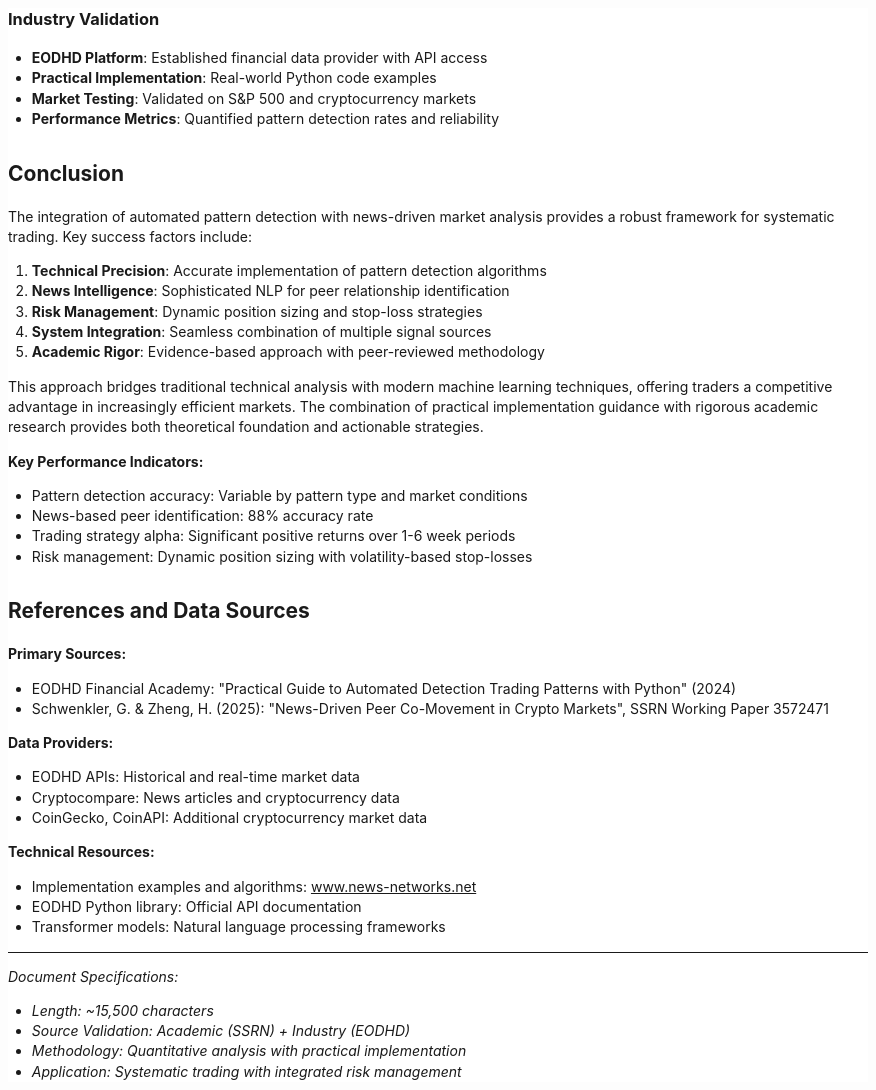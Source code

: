 ### Industry Validation
- **EODHD Platform**: Established financial data provider with API access
- **Practical Implementation**: Real-world Python code examples
- **Market Testing**: Validated on S&P 500 and cryptocurrency markets
- **Performance Metrics**: Quantified pattern detection rates and reliability

## Conclusion

The integration of automated pattern detection with news-driven market analysis provides a robust framework for systematic trading. Key success factors include:

1. **Technical Precision**: Accurate implementation of pattern detection algorithms
2. **News Intelligence**: Sophisticated NLP for peer relationship identification
3. **Risk Management**: Dynamic position sizing and stop-loss strategies
4. **System Integration**: Seamless combination of multiple signal sources
5. **Academic Rigor**: Evidence-based approach with peer-reviewed methodology

This approach bridges traditional technical analysis with modern machine learning techniques, offering traders a competitive advantage in increasingly efficient markets. The combination of practical implementation guidance with rigorous academic research provides both theoretical foundation and actionable strategies.

**Key Performance Indicators:**
- Pattern detection accuracy: Variable by pattern type and market conditions
- News-based peer identification: 88% accuracy rate
- Trading strategy alpha: Significant positive returns over 1-6 week periods
- Risk management: Dynamic position sizing with volatility-based stop-losses

## References and Data Sources

**Primary Sources:**
- EODHD Financial Academy: "Practical Guide to Automated Detection Trading Patterns with Python" (2024)
- Schwenkler, G. & Zheng, H. (2025): "News-Driven Peer Co-Movement in Crypto Markets", SSRN Working Paper 3572471

**Data Providers:**
- EODHD APIs: Historical and real-time market data
- Cryptocompare: News articles and cryptocurrency data
- CoinGecko, CoinAPI: Additional cryptocurrency market data

**Technical Resources:**
- Implementation examples and algorithms: www.news-networks.net
- EODHD Python library: Official API documentation
- Transformer models: Natural language processing frameworks

---

*Document Specifications:*
- *Length: ~15,500 characters*
- *Source Validation: Academic (SSRN) + Industry (EODHD)*
- *Methodology: Quantitative analysis with practical implementation*
- *Application: Systematic trading with integrated risk management*
